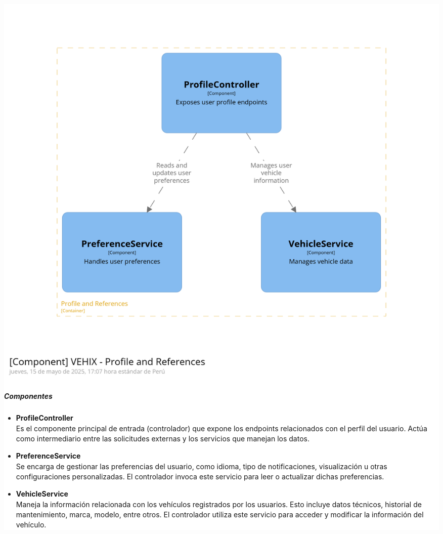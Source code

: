 ![components](/assets/imgs/chapter-IV/arquitecture/components/profile-and-references.png)


##### **Componentes**

- **ProfileController**  
    Es el componente principal de entrada (controlador) que expone los endpoints relacionados con el perfil del usuario. Actúa como intermediario entre las solicitudes externas y los servicios que manejan los datos.
    
- **PreferenceService**  
    Se encarga de gestionar las preferencias del usuario, como idioma, tipo de notificaciones, visualización u otras configuraciones personalizadas. El controlador invoca este servicio para leer o actualizar dichas preferencias.
    
- **VehicleService**  
    Maneja la información relacionada con los vehículos registrados por los usuarios. Esto incluye datos técnicos, historial de mantenimiento, marca, modelo, entre otros. El controlador utiliza este servicio para acceder y modificar la información del vehículo.
